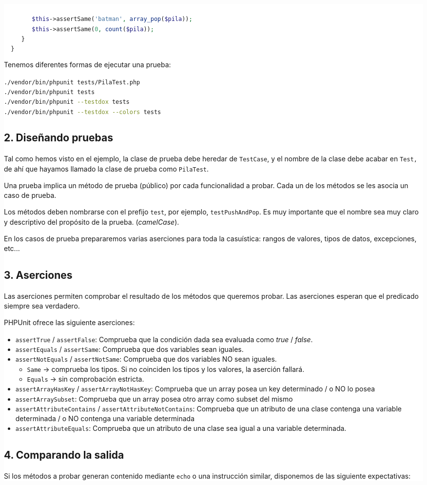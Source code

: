 ```php

        $this->assertSame('batman', array_pop($pila));
        $this->assertSame(0, count($pila));
  	 }
  }
```

Tenemos diferentes formas de ejecutar una prueba:

```bash
./vendor/bin/phpunit tests/PilaTest.php
./vendor/bin/phpunit tests
./vendor/bin/phpunit --testdox tests
./vendor/bin/phpunit --testdox --colors tests
```

## 2. Diseñando pruebas

Tal como hemos visto en el ejemplo, la clase de prueba debe heredar de `TestCase`, y el nombre de la clase debe acabar en `Test,` de ahí que hayamos llamado la clase de prueba como `PilaTest`.

Una prueba implica un método de prueba (público) por cada funcionalidad a probar. Cada un de los métodos se les asocia un caso de prueba.

Los métodos deben nombrarse con el prefijo `test`, por ejemplo, `testPushAndPop`. Es muy importante que el nombre sea muy claro y descriptivo del propósito de la prueba. (*camelCase*).

En los casos de prueba prepararemos varias aserciones para toda la casuística: rangos de valores, tipos de datos, excepciones, etc...

## 3. Aserciones

Las aserciones permiten comprobar el resultado de los métodos que queremos probar. Las aserciones esperan que el predicado siempre sea verdadero.

PHPUnit ofrece las siguiente aserciones:

- `assertTrue` / `assertFalse`: Comprueba que la condición dada sea evaluada como *true* / *false*.
- `assertEquals` / `assertSame`: Comprueba que dos variables sean iguales.
- `assertNotEquals` / `assertNotSame`: Comprueba que dos variables NO sean iguales.
   - `Same` → comprueba los tipos. Si no coinciden los tipos y los valores, la aserción fallará.
   - `Equals` → sin comprobación estricta.
- `assertArrayHasKey` / `assertArrayNotHasKey`: Comprueba que un array posea un key determinado / o NO lo posea
- `assertArraySubset`: Comprueba que un array posea otro array como subset del mismo
- `assertAttributeContains` / `assertAttributeNotContains`: Comprueba que un atributo de una clase contenga una variable determinada / o NO contenga una variable determinada
- `assertAttributeEquals`: Comprueba que un atributo de una clase sea igual a una variable determinada.

## 4. Comparando la salida

Si los métodos a probar generan contenido mediante `echo` o una instrucción similar, disponemos de las siguiente expectativas:
